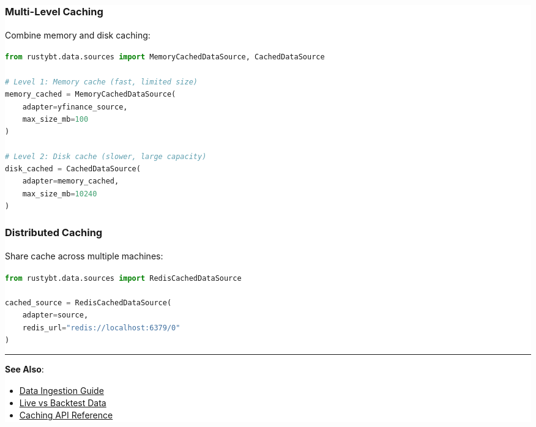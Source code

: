 ### Multi-Level Caching

Combine memory and disk caching:

```python
from rustybt.data.sources import MemoryCachedDataSource, CachedDataSource

# Level 1: Memory cache (fast, limited size)
memory_cached = MemoryCachedDataSource(
    adapter=yfinance_source,
    max_size_mb=100
)

# Level 2: Disk cache (slower, large capacity)
disk_cached = CachedDataSource(
    adapter=memory_cached,
    max_size_mb=10240
)
```

### Distributed Caching

Share cache across multiple machines:

```python
from rustybt.data.sources import RedisCachedDataSource

cached_source = RedisCachedDataSource(
    adapter=source,
    redis_url="redis://localhost:6379/0"
)
```

---

**See Also**:
- [Data Ingestion Guide](data-ingestion.md)
- [Live vs Backtest Data](live-vs-backtest-data.md)
- [Caching API Reference](../api/caching-api.md)
